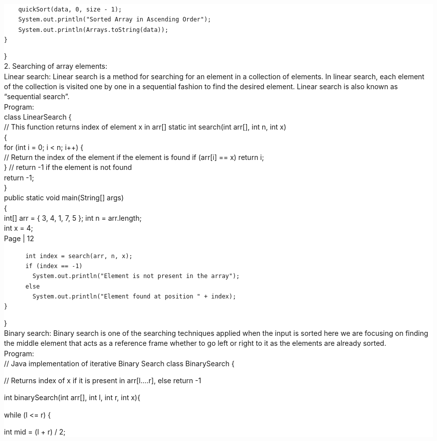         quickSort(data, 0, size - 1); 
        System.out.println("Sorted Array in Ascending Order");  
        System.out.println(Arrays.toString(data));  
    }  
}  
2. Searching of array elements:  
Linear search: Linear search is a method for searching for an element in a 
collection of elements. In linear search, each element of the collection is visited 
one by one in a sequential fashion to find the desired element. Linear search is 
also known as “sequential search”.  
Program:  
class LinearSearch {   
    // This function returns index of element x in arr[] 
      static int search(int arr[], int n, int x)   
    {   
        for (int i = 0; i < n; i++) {   
            // Return the index of the element if the element is found 
              if (arr[i] == x) 
                  return i;   
        } 
        // return -1 if the element is not found   
        return -1;   
    }   
    public static void main(String[] args)   
    {   
        int[] arr = { 3, 4, 1, 7, 5 }; 
          int n = arr.length;   
          int x = 4;   
Page | 12  
 
          int index = search(arr, n, x); 
          if (index == -1)   
            System.out.println("Element is not present in the array"); 
          else  
            System.out.println("Element found at position " + index);   
    }   
}   
Binary search: Binary search is one of the searching techniques applied when 
the input is sorted here we are focusing on finding the middle element that acts 
as a reference frame whether to go left or right to it as the elements are already 
sorted.  
Program:  
// Java implementation of iterative Binary Search 
class BinarySearch {  
  
// Returns index of x if it is present in arr[l....r], else return -1 
   
int binarySearch(int arr[], int l, int r, int x){  
  
  
while (l <= r) { 
   
  
  
int mid = (l + r) / 2;  
   